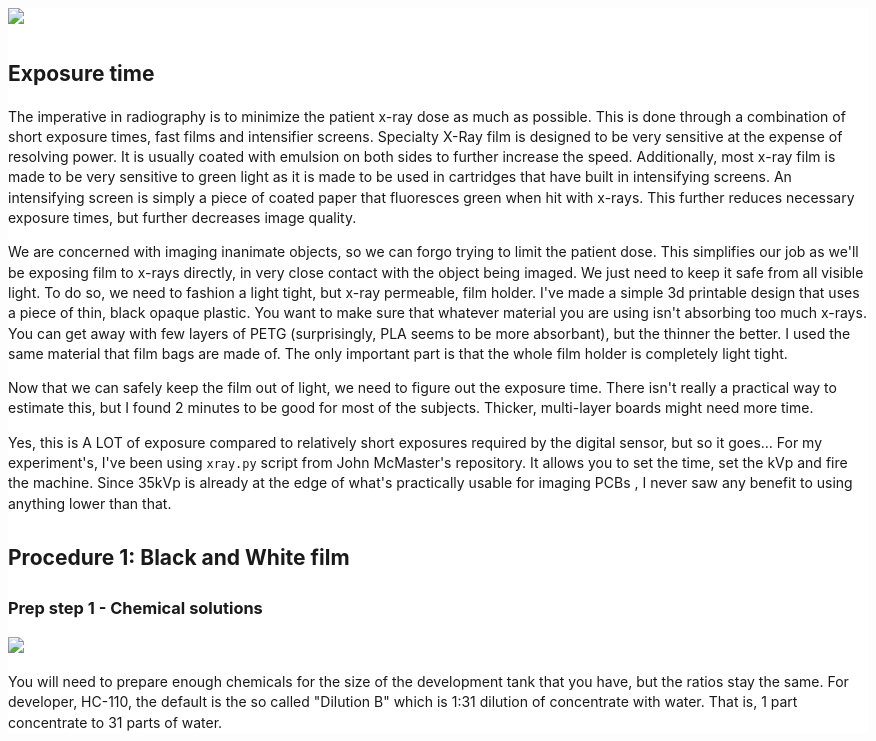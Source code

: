 <img src="https://github.com/ea/film_xrays/assets/65802/65c744e3-62ab-497f-a73b-57cb60b23521" width="600">



## Exposure time 

The imperative in radiography is to minimize the patient x-ray dose as
much as possible. This is done through a combination of short exposure
times, fast films and intensifier screens. Specialty X-Ray film is
designed to be very sensitive at the expense of resolving power. It is
usually coated with emulsion on both sides to further increase the
speed. Additionally, most x-ray film is made to be very sensitive to
green light as it is made to be used in cartridges that have built in
intensifying screens. An intensifying screen is simply a piece of
coated paper that fluoresces green when hit with x-rays. This further
reduces necessary exposure times, but further decreases image quality.

We are concerned with imaging inanimate objects, so we can forgo
trying to limit the patient dose. This simplifies our job as we'll be
exposing film to x-rays directly, in very close contact with the
object being imaged. We just need to keep it safe from all visible
light. To do so, we need to fashion a light tight, but x-ray
permeable, film holder. I've made a simple 3d printable design that
uses a piece of thin, black opaque plastic. You want to make sure that
whatever material you are using isn't absorbing too much x-rays. You
can get away with few layers of PETG (surprisingly, PLA seems to be
more absorbant), but the thinner the better. I used the same material
that film bags are made of. The only important part is that the whole
film holder is completely light tight.

Now that we can safely keep the film out of light, we need to figure
out the exposure time. There isn't really a practical way to estimate
this, but I found 2 minutes to be good for most of the
subjects. Thicker, multi-layer boards might need more time.

Yes, this is A LOT of exposure compared to relatively short exposures
required by the digital sensor, but so it goes…  For my experiment's,
I've been using `xray.py` script from John McMaster's repository. It
allows you to set the time, set the kVp and fire the machine. Since
35kVp is already at the edge of what's practically usable for imaging
PCBs , I never saw any benefit to using anything lower than that.

## Procedure 1: Black and White film

### Prep step 1 - Chemical solutions

<img src="https://github.com/ea/film_xrays/assets/65802/f3f2ac48-1f34-449f-b9cb-81d7351c302f" width="600">

You will need to prepare enough chemicals for the size of the
development tank that you have, but the ratios stay the same.  For
developer, HC-110, the default is the so called "Dilution B" which is
1:31 dilution of concentrate with water. That is, 1 part concentrate
to 31 parts of water.
